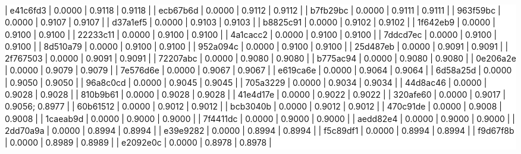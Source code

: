 | e41c6fd3 | 0.0000 | 0.9118 | 0.9118 |
| ecb67b6d | 0.0000 | 0.9112 | 0.9112 |
| b7fb29bc | 0.0000 | 0.9111 | 0.9111 |
| 963f59bc | 0.0000 | 0.9107 | 0.9107 |
| d37a1ef5 | 0.0000 | 0.9103 | 0.9103 |
| b8825c91 | 0.0000 | 0.9102 | 0.9102 |
| 1f642eb9 | 0.0000 | 0.9100 | 0.9100 |
| 22233c11 | 0.0000 | 0.9100 | 0.9100 |
| 4a1cacc2 | 0.0000 | 0.9100 | 0.9100 |
| 7ddcd7ec | 0.0000 | 0.9100 | 0.9100 |
| 8d510a79 | 0.0000 | 0.9100 | 0.9100 |
| 952a094c | 0.0000 | 0.9100 | 0.9100 |
| 25d487eb | 0.0000 | 0.9091 | 0.9091 |
| 2f767503 | 0.0000 | 0.9091 | 0.9091 |
| 72207abc | 0.0000 | 0.9080 | 0.9080 |
| b775ac94 | 0.0000 | 0.9080 | 0.9080 |
| 0e206a2e | 0.0000 | 0.9079 | 0.9079 |
| 7e576d6e | 0.0000 | 0.9067 | 0.9067 |
| e619ca6e | 0.0000 | 0.9064 | 0.9064 |
| 6d58a25d | 0.0000 | 0.9050 | 0.9050 |
| 96a8c0cd | 0.0000 | 0.9045 | 0.9045 |
| 705a3229 | 0.0000 | 0.9034 | 0.9034 |
| 44d8ac46 | 0.0000 | 0.9028 | 0.9028 |
| 810b9b61 | 0.0000 | 0.9028 | 0.9028 |
| 41e4d17e | 0.0000 | 0.9022 | 0.9022 |
| 320afe60 | 0.0000 | 0.9017 | 0.9056; 0.8977 |
| 60b61512 | 0.0000 | 0.9012 | 0.9012 |
| bcb3040b | 0.0000 | 0.9012 | 0.9012 |
| 470c91de | 0.0000 | 0.9008 | 0.9008 |
| 1caeab9d | 0.0000 | 0.9000 | 0.9000 |
| 7f4411dc | 0.0000 | 0.9000 | 0.9000 |
| aedd82e4 | 0.0000 | 0.9000 | 0.9000 |
| 2dd70a9a | 0.0000 | 0.8994 | 0.8994 |
| e39e9282 | 0.0000 | 0.8994 | 0.8994 |
| f5c89df1 | 0.0000 | 0.8994 | 0.8994 |
| f9d67f8b | 0.0000 | 0.8989 | 0.8989 |
| e2092e0c | 0.0000 | 0.8978 | 0.8978 |